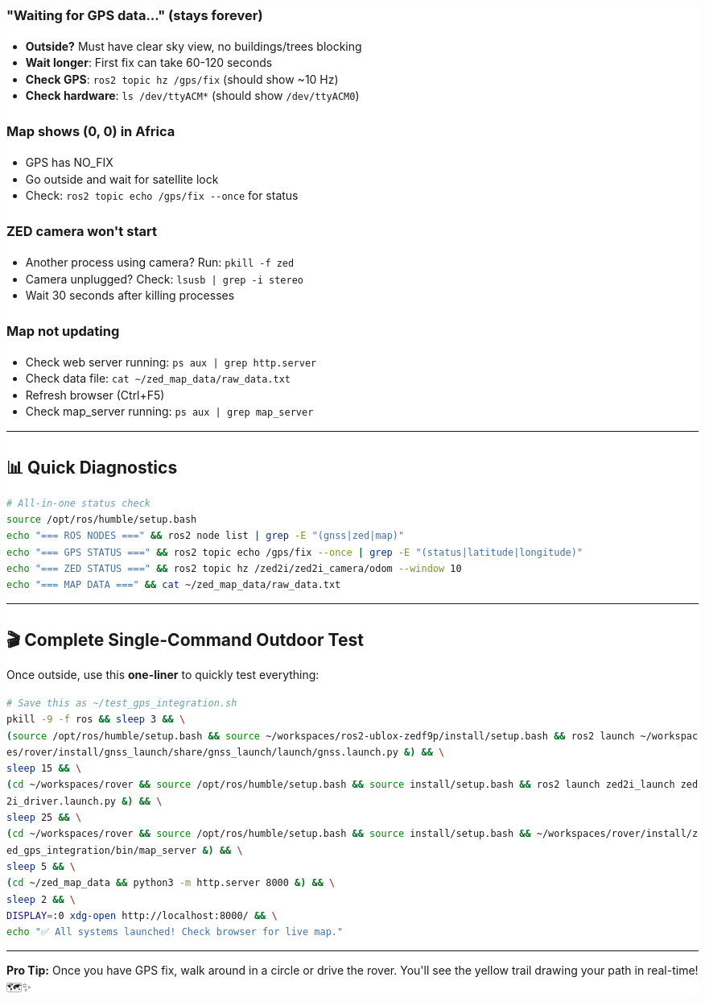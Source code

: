 ### "Waiting for GPS data..." (stays forever)
- **Outside?** Must have clear sky view, no buildings/trees blocking
- **Wait longer**: First fix can take 60-120 seconds
- **Check GPS**: `ros2 topic hz /gps/fix` (should show ~10 Hz)
- **Check hardware**: `ls /dev/ttyACM*` (should show `/dev/ttyACM0`)

### Map shows (0, 0) in Africa
- GPS has NO_FIX
- Go outside and wait for satellite lock
- Check: `ros2 topic echo /gps/fix --once` for status

### ZED camera won't start
- Another process using camera? Run: `pkill -f zed`
- Camera unplugged? Check: `lsusb | grep -i stereo`
- Wait 30 seconds after killing processes

### Map not updating
- Check web server running: `ps aux | grep http.server`
- Check data file: `cat ~/zed_map_data/raw_data.txt`
- Refresh browser (Ctrl+F5)
- Check map_server running: `ps aux | grep map_server`

---

## 📊 Quick Diagnostics

```bash
# All-in-one status check
source /opt/ros/humble/setup.bash
echo "=== ROS NODES ===" && ros2 node list | grep -E "(gnss|zed|map)"
echo "=== GPS STATUS ===" && ros2 topic echo /gps/fix --once | grep -E "(status|latitude|longitude)"
echo "=== ZED STATUS ===" && ros2 topic hz /zed2i/zed2i_camera/odom --window 10
echo "=== MAP DATA ===" && cat ~/zed_map_data/raw_data.txt
```

---

## 🎬 Complete Single-Command Outdoor Test

Once outside, use this **one-liner** to quickly test everything:

```bash
# Save this as ~/test_gps_integration.sh
pkill -9 -f ros && sleep 3 && \
(source /opt/ros/humble/setup.bash && source ~/workspaces/ros2-ublox-zedf9p/install/setup.bash && ros2 launch ~/workspaces/rover/install/gnss_launch/share/gnss_launch/launch/gnss.launch.py &) && \
sleep 15 && \
(cd ~/workspaces/rover && source /opt/ros/humble/setup.bash && source install/setup.bash && ros2 launch zed2i_launch zed2i_driver.launch.py &) && \
sleep 25 && \
(cd ~/workspaces/rover && source /opt/ros/humble/setup.bash && source install/setup.bash && ~/workspaces/rover/install/zed_gps_integration/bin/map_server &) && \
sleep 5 && \
(cd ~/zed_map_data && python3 -m http.server 8000 &) && \
sleep 2 && \
DISPLAY=:0 xdg-open http://localhost:8000/ && \
echo "✅ All systems launched! Check browser for live map."
```

---

**Pro Tip:** Once you have GPS fix, walk around in a circle or drive the rover. You'll see the yellow trail drawing your path in real-time! 🗺️✨


